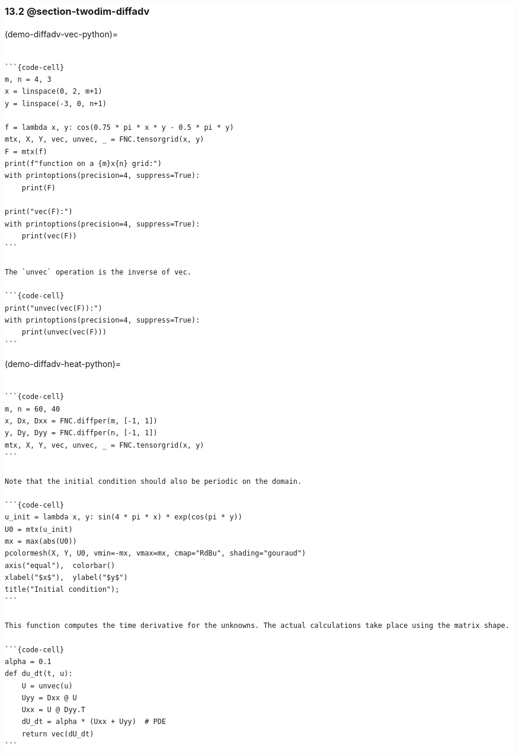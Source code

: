 
### 13.2 @section-twodim-diffadv

(demo-diffadv-vec-python)=
``````{dropdown} @demo-diffadv-vec

```{code-cell}
m, n = 4, 3
x = linspace(0, 2, m+1)
y = linspace(-3, 0, n+1)

f = lambda x, y: cos(0.75 * pi * x * y - 0.5 * pi * y)
mtx, X, Y, vec, unvec, _ = FNC.tensorgrid(x, y)
F = mtx(f)
print(f"function on a {m}x{n} grid:")
with printoptions(precision=4, suppress=True):
    print(F)

print("vec(F):")
with printoptions(precision=4, suppress=True):
    print(vec(F))
```

The `unvec` operation is the inverse of vec.

```{code-cell}
print("unvec(vec(F)):")
with printoptions(precision=4, suppress=True):
    print(unvec(vec(F)))
```
``````

(demo-diffadv-heat-python)=
``````{dropdown} @demo-diffadv-heat

```{code-cell}
m, n = 60, 40
x, Dx, Dxx = FNC.diffper(m, [-1, 1])
y, Dy, Dyy = FNC.diffper(n, [-1, 1])
mtx, X, Y, vec, unvec, _ = FNC.tensorgrid(x, y)
```

Note that the initial condition should also be periodic on the domain.

```{code-cell}
u_init = lambda x, y: sin(4 * pi * x) * exp(cos(pi * y))
U0 = mtx(u_init)
mx = max(abs(U0))
pcolormesh(X, Y, U0, vmin=-mx, vmax=mx, cmap="RdBu", shading="gouraud")
axis("equal"),  colorbar()
xlabel("$x$"),  ylabel("$y$")
title("Initial condition");
```

This function computes the time derivative for the unknowns. The actual calculations take place using the matrix shape.

```{code-cell}
alpha = 0.1
def du_dt(t, u):
    U = unvec(u)
    Uyy = Dxx @ U
    Uxx = U @ Dyy.T
    dU_dt = alpha * (Uxx + Uyy)  # PDE
    return vec(dU_dt)
```

``````